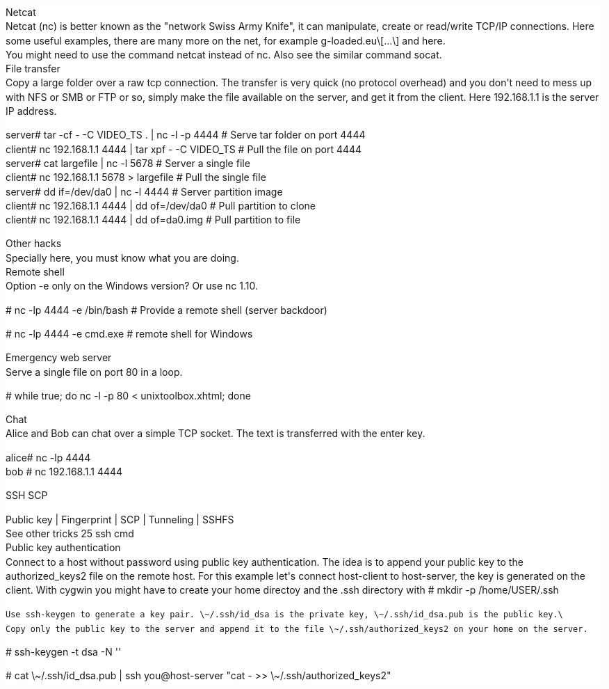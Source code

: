 Netcat\
Netcat (nc) is better known as the "network Swiss Army Knife", it can manipulate, create or read/write TCP/IP connections. Here some useful examples, there are many more on the net, for example g-loaded.eu\\\[...\\\] and here.\
You might need to use the command netcat instead of nc. Also see the similar command socat.\
File transfer\
Copy a large folder over a raw tcp connection. The transfer is very quick (no protocol overhead) and you don't need to mess up with NFS or SMB or FTP or so, simply make the file available on the server, and get it from the client. Here 192.168.1.1 is the server IP address.

server# tar -cf - -C VIDEO_TS . | nc -l -p 4444         # Serve tar folder on port 4444\
client# nc 192.168.1.1 4444 | tar xpf - -C VIDEO_TS     # Pull the file on port 4444\
server# cat largefile | nc -l 5678                      # Server a single file\
client# nc 192.168.1.1 5678 > largefile                 # Pull the single file\
server# dd if=/dev/da0 | nc -l 4444                     # Server partition image\
client# nc 192.168.1.1 4444 | dd of=/dev/da0            # Pull partition to clone\
client# nc 192.168.1.1 4444 | dd of=da0.img             # Pull partition to file

Other hacks\
Specially here, you must know what you are doing.\
Remote shell\
Option -e only on the Windows version? Or use nc 1.10.

\# nc -lp 4444 -e /bin/bash                        # Provide a remote shell (server backdoor)

\# nc -lp 4444 -e cmd.exe                          # remote shell for Windows

Emergency web server\
Serve a single file on port 80 in a loop.

\# while true; do nc -l -p 80 < unixtoolbox.xhtml; done

Chat\
Alice and Bob can chat over a simple TCP socket. The text is transferred with the enter key.

alice# nc -lp 4444\
bob  # nc 192.168.1.1 4444

SSH SCP

Public key | Fingerprint | SCP | Tunneling | SSHFS\
See other tricks 25 ssh cmd\
Public key authentication\
Connect to a host without password using public key authentication. The idea is to append your public key to the authorized_keys2 file on the remote host. For this example let's connect host-client to host-server, the key is generated on the client. With cygwin you might have to create your home directoy and the .ssh directory with # mkdir -p /home/USER/.ssh

    Use ssh-keygen to generate a key pair. \~/.ssh/id_dsa is the private key, \~/.ssh/id_dsa.pub is the public key.\
    Copy only the public key to the server and append it to the file \~/.ssh/authorized_keys2 on your home on the server.

\# ssh-keygen -t dsa -N ''

\# cat \\\~/.ssh/id_dsa.pub | ssh you@host-server "cat - >> \\\~/.ssh/authorized_keys2"

